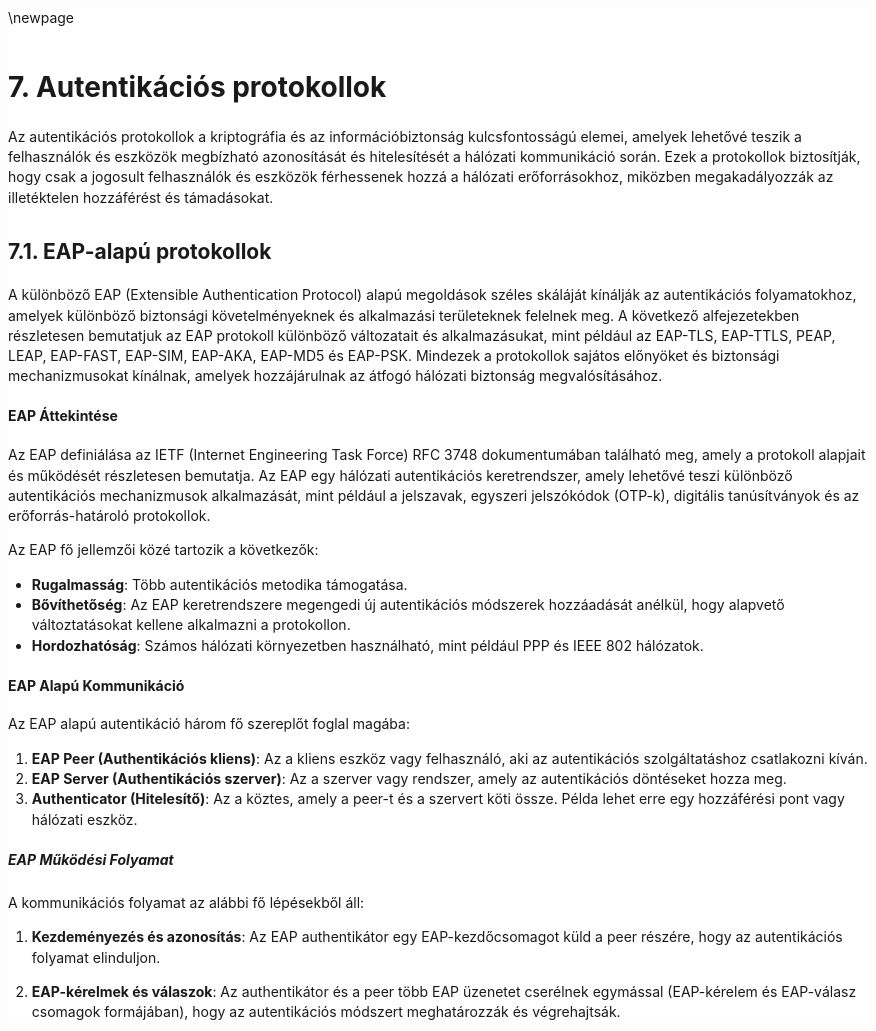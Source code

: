 \newpage

# 7. Autentikációs protokollok

Az autentikációs protokollok a kriptográfia és az információbiztonság kulcsfontosságú elemei, amelyek lehetővé teszik a felhasználók és eszközök megbízható azonosítását és hitelesítését a hálózati kommunikáció során. Ezek a protokollok biztosítják, hogy csak a jogosult felhasználók és eszközök férhessenek hozzá a hálózati erőforrásokhoz, miközben megakadályozzák az illetéktelen hozzáférést és támadásokat. 

## 7.1. EAP-alapú protokollok
A különböző EAP (Extensible Authentication Protocol) alapú megoldások széles skáláját kínálják az autentikációs folyamatokhoz, amelyek különböző biztonsági követelményeknek és alkalmazási területeknek felelnek meg. A következő alfejezetekben részletesen bemutatjuk az EAP protokoll különböző változatait és alkalmazásukat, mint például az EAP-TLS, EAP-TTLS, PEAP, LEAP, EAP-FAST, EAP-SIM, EAP-AKA, EAP-MD5 és EAP-PSK. Mindezek a protokollok sajátos előnyöket és biztonsági mechanizmusokat kínálnak, amelyek hozzájárulnak az átfogó hálózati biztonság megvalósításához.

#### EAP Áttekintése

Az EAP definiálása az IETF (Internet Engineering Task Force) RFC 3748 dokumentumában található meg, amely a protokoll alapjait és működését részletesen bemutatja. Az EAP egy hálózati autentikációs keretrendszer, amely lehetővé teszi különböző autentikációs mechanizmusok alkalmazását, mint például a jelszavak, egyszeri jelszókódok (OTP-k), digitális tanúsítványok és az erőforrás-határoló protokollok.

Az EAP fő jellemzői közé tartozik a következők:
- **Rugalmasság**: Több autentikációs metodika támogatása.
- **Bővíthetőség**: Az EAP keretrendszere megengedi új autentikációs módszerek hozzáadását anélkül, hogy alapvető változtatásokat kellene alkalmazni a protokollon.
- **Hordozhatóság**: Számos hálózati környezetben használható, mint például PPP és IEEE 802 hálózatok.

#### EAP Alapú Kommunikáció

Az EAP alapú autentikáció három fő szereplőt foglal magába:
1. **EAP Peer (Authentikációs kliens)**: Az a kliens eszköz vagy felhasználó, aki az autentikációs szolgáltatáshoz csatlakozni kíván.
2. **EAP Server (Authentikációs szerver)**: Az a szerver vagy rendszer, amely az autentikációs döntéseket hozza meg.
3. **Authenticator (Hitelesítő)**: Az a köztes, amely a peer-t és a szervert köti össze. Példa lehet erre egy hozzáférési pont vagy hálózati eszköz.

##### EAP Működési Folyamat

A kommunikációs folyamat az alábbi fő lépésekből áll:
1. **Kezdeményezés és azonosítás**: Az EAP authentikátor egy EAP-kezdőcsomagot küld a peer részére, hogy az autentikációs folyamat elinduljon.

2. **EAP-kérelmek és válaszok**: Az authentikátor és a peer több EAP üzenetet cserélnek egymással (EAP-kérelem és EAP-válasz csomagok formájában), hogy az autentikációs módszert meghatározzák és végrehajtsák.

